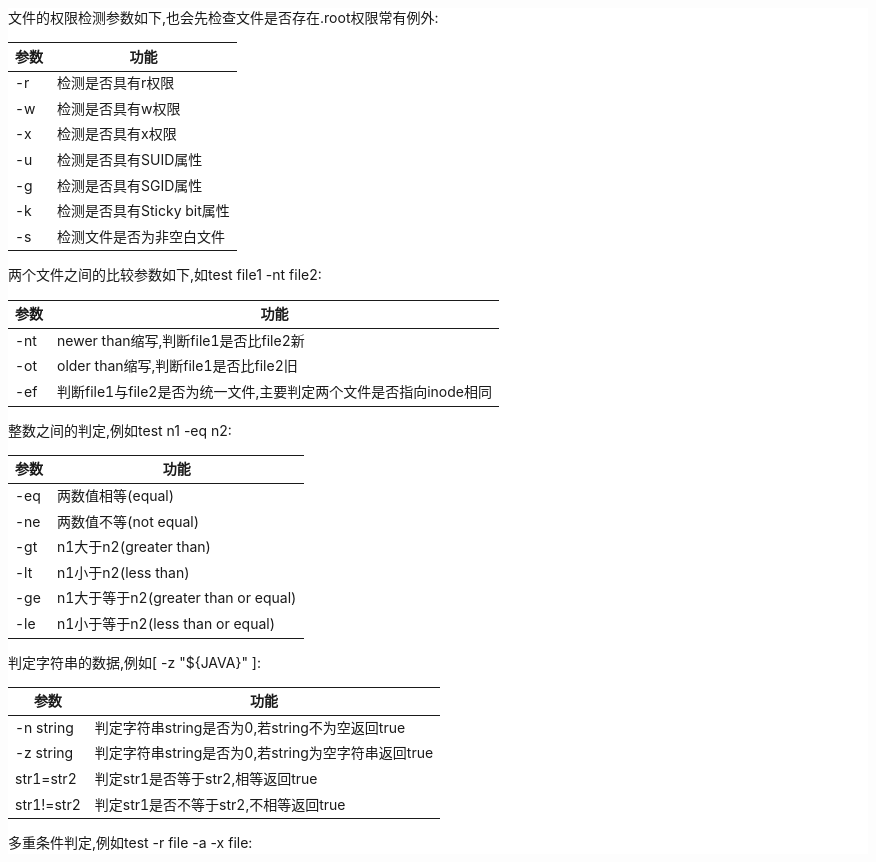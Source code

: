 文件的权限检测参数如下,也会先检查文件是否存在.root权限常有例外:

| 参数 | 功能                       |
| ---- | -------------------------- |
| -r   | 检测是否具有r权限          |
| -w   | 检测是否具有w权限          |
| -x   | 检测是否具有x权限          |
| -u   | 检测是否具有SUID属性       |
| -g   | 检测是否具有SGID属性       |
| -k   | 检测是否具有Sticky bit属性 |
| -s   | 检测文件是否为非空白文件   |

两个文件之间的比较参数如下,如test file1 -nt file2:

| 参数 | 功能                                                         |
| ---- | ------------------------------------------------------------ |
| -nt  | newer than缩写,判断file1是否比file2新                        |
| -ot  | older than缩写,判断file1是否比file2旧                        |
| -ef  | 判断file1与file2是否为统一文件,主要判定两个文件是否指向inode相同 |

整数之间的判定,例如test n1 -eq n2:

| 参数 | 功能                                 |
| ---- | ------------------------------------ |
| -eq  | 两数值相等(equal)                    |
| -ne  | 两数值不等(not equal)                |
| -gt  | n1大于n2(greater  than)              |
| -lt  | n1小于n2(less than)                  |
| -ge  | n1大于等于n2(greater  than or equal) |
| -le  | n1小于等于n2(less than  or equal)    |

判定字符串的数据,例如[ -z "${JAVA}" ]:

| 参数       | 功能                                               |
| ---------- | -------------------------------------------------- |
| -n string  | 判定字符串string是否为0,若string不为空返回true     |
| -z string  | 判定字符串string是否为0,若string为空字符串返回true |
| str1=str2  | 判定str1是否等于str2,相等返回true                  |
| str1!=str2 | 判定str1是否不等于str2,不相等返回true              |

多重条件判定,例如test -r file -a -x file:
